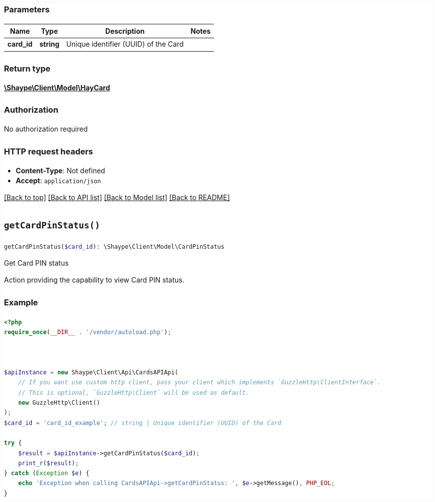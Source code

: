 ### Parameters

| Name | Type | Description  | Notes |
| ------------- | ------------- | ------------- | ------------- |
| **card_id** | **string**| Unique identifier (UUID) of the Card | |

### Return type

[**\Shaype\Client\Model\HayCard**](../Model/HayCard.md)

### Authorization

No authorization required

### HTTP request headers

- **Content-Type**: Not defined
- **Accept**: `application/json`

[[Back to top]](#) [[Back to API list]](../../README.md#endpoints)
[[Back to Model list]](../../README.md#models)
[[Back to README]](../../README.md)

## `getCardPinStatus()`

```php
getCardPinStatus($card_id): \Shaype\Client\Model\CardPinStatus
```

Get Card PIN status

Action providing the capability to view Card PIN status.

### Example

```php
<?php
require_once(__DIR__ . '/vendor/autoload.php');



$apiInstance = new Shaype\Client\Api\CardsAPIApi(
    // If you want use custom http client, pass your client which implements `GuzzleHttp\ClientInterface`.
    // This is optional, `GuzzleHttp\Client` will be used as default.
    new GuzzleHttp\Client()
);
$card_id = 'card_id_example'; // string | Unique identifier (UUID) of the Card

try {
    $result = $apiInstance->getCardPinStatus($card_id);
    print_r($result);
} catch (Exception $e) {
    echo 'Exception when calling CardsAPIApi->getCardPinStatus: ', $e->getMessage(), PHP_EOL;
}
```
